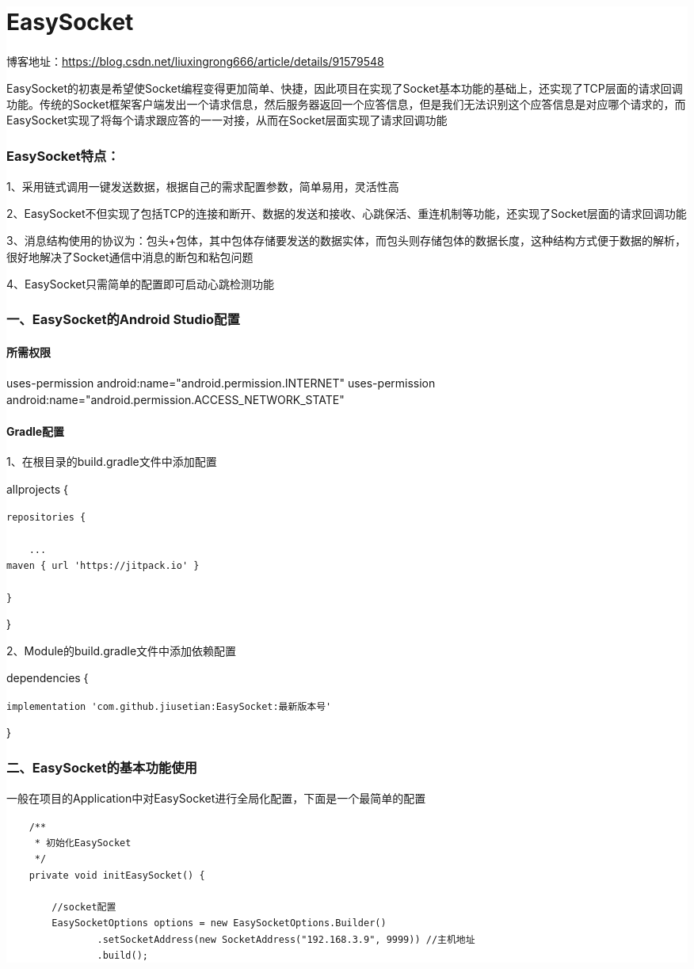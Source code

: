 # EasySocket

 博客地址：https://blog.csdn.net/liuxingrong666/article/details/91579548

EasySocket的初衷是希望使Socket编程变得更加简单、快捷，因此项目在实现了Socket基本功能的基础上，还实现了TCP层面的请求回调功能。传统的Socket框架客户端发出一个请求信息，然后服务器返回一个应答信息，但是我们无法识别这个应答信息是对应哪个请求的，而EasySocket实现了将每个请求跟应答的一一对接，从而在Socket层面实现了请求回调功能

### EasySocket特点：

   1、采用链式调用一键发送数据，根据自己的需求配置参数，简单易用，灵活性高
   
   2、EasySocket不但实现了包括TCP的连接和断开、数据的发送和接收、心跳保活、重连机制等功能，还实现了Socket层面的请求回调功能
   
   3、消息结构使用的协议为：包头+包体，其中包体存储要发送的数据实体，而包头则存储包体的数据长度，这种结构方式便于数据的解析，很好地解决了Socket通信中消息的断包和粘包问题

   4、EasySocket只需简单的配置即可启动心跳检测功能

### 一、EasySocket的Android Studio配置

#### 所需权限

uses-permission android:name="android.permission.INTERNET"
uses-permission android:name="android.permission.ACCESS_NETWORK_STATE"

#### Gradle配置

1、在根目录的build.gradle文件中添加配置

allprojects {

    repositories {

        ...
	maven { url 'https://jitpack.io' }

    }

}

2、Module的build.gradle文件中添加依赖配置

  dependencies { 
   
    implementation 'com.github.jiusetian:EasySocket:最新版本号' 
  }

### 二、EasySocket的基本功能使用
       
一般在项目的Application中对EasySocket进行全局化配置，下面是一个最简单的配置

        /**
         * 初始化EasySocket
         */
        private void initEasySocket() {
     
            //socket配置
            EasySocketOptions options = new EasySocketOptions.Builder()
                    .setSocketAddress(new SocketAddress("192.168.3.9", 9999)) //主机地址
                    .build();
     